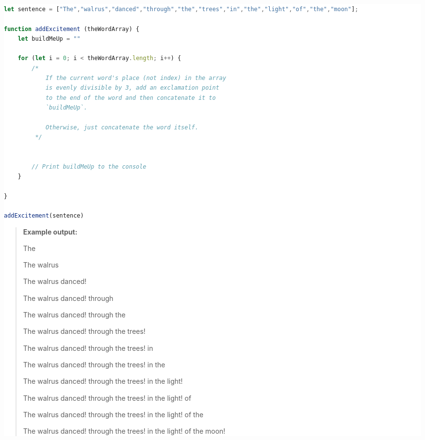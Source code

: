 ```js
let sentence = ["The","walrus","danced","through","the","trees","in","the","light","of","the","moon"];

function addExcitement (theWordArray) {
    let buildMeUp = ""

    for (let i = 0; i < theWordArray.length; i++) {
        /*
            If the current word's place (not index) in the array
            is evenly divisible by 3, add an exclamation point
            to the end of the word and then concatenate it to
            `buildMeUp`.

            Otherwise, just concatenate the word itself.
         */


        // Print buildMeUp to the console
    }

}

addExcitement(sentence)
```

> **Example output:**
>
> The
>
> The walrus
>
> The walrus danced!
>
> The walrus danced! through
>
> The walrus danced! through the
>
> The walrus danced! through the trees!
>
> The walrus danced! through the trees! in
>
> The walrus danced! through the trees! in the
>
> The walrus danced! through the trees! in the light!
>
> The walrus danced! through the trees! in the light! of
>
> The walrus danced! through the trees! in the light! of the
>
> The walrus danced! through the trees! in the light! of the moon!
